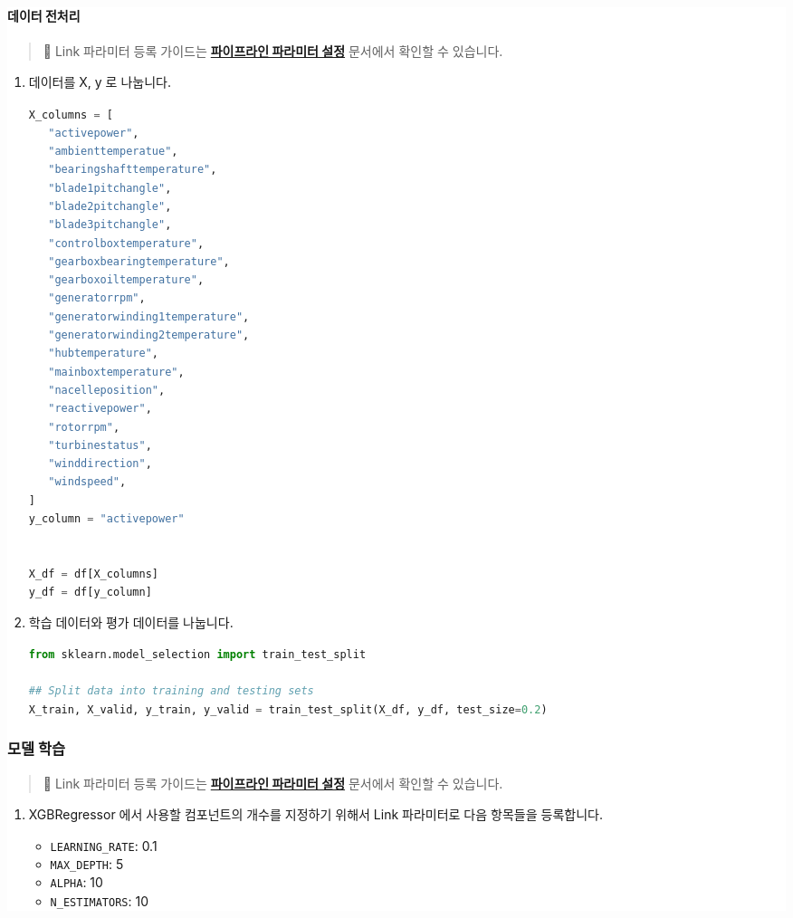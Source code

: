 #### 데이터 전처리

> 📘 Link 파라미터 등록 가이드는 **[파이프라인 파라미터 설정](https://dash.readme.com/project/makinarocks-runway/docs/파이프라인-파라미터-설정)** 문서에서 확인할 수 있습니다.

1. 데이터를 X, y 로 나눕니다.

   ```python
   X_columns = [
      "activepower",
      "ambienttemperatue",
      "bearingshafttemperature",
      "blade1pitchangle",
      "blade2pitchangle",
      "blade3pitchangle",
      "controlboxtemperature",
      "gearboxbearingtemperature",
      "gearboxoiltemperature",
      "generatorrpm",
      "generatorwinding1temperature",
      "generatorwinding2temperature",
      "hubtemperature",
      "mainboxtemperature",
      "nacelleposition",
      "reactivepower",
      "rotorrpm",
      "turbinestatus",
      "winddirection",
      "windspeed",
   ]
   y_column = "activepower"


   X_df = df[X_columns]
   y_df = df[y_column]
   ```

2. 학습 데이터와 평가 데이터를 나눕니다.

   ```python
   from sklearn.model_selection import train_test_split

   ## Split data into training and testing sets
   X_train, X_valid, y_train, y_valid = train_test_split(X_df, y_df, test_size=0.2)
   ```

### 모델 학습

> 📘 Link 파라미터 등록 가이드는 **[파이프라인 파라미터 설정](https://dash.readme.com/project/makinarocks-runway/docs/파이프라인-파라미터-설정)** 문서에서 확인할 수 있습니다.

1. XGBRegressor 에서 사용할 컴포넌트의 개수를 지정하기 위해서 Link 파라미터로 다음 항목들을 등록합니다.

   - `LEARNING_RATE`: 0.1
   - `MAX_DEPTH`: 5
   - `ALPHA`: 10
   - `N_ESTIMATORS`: 10
